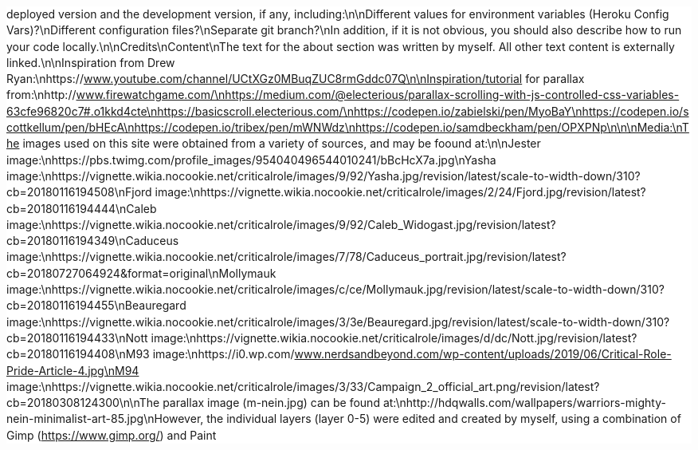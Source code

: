 deployed version and the development version, if any, including:\n\nDifferent values for environment variables (Heroku Config Vars)?\nDifferent configuration files?\nSeparate git branch?\nIn addition, if it is not obvious, you should also describe how to run your code locally.\n\nCredits\nContent\nThe text for the about section was written by myself. All other text content is externally linked.\n\nInspiration from Drew Ryan:\nhttps://www.youtube.com/channel/UCtXGz0MBuqZUC8rmGddc07Q\n\nInspiration/tutorial for parallax from:\nhttp://www.firewatchgame.com/\nhttps://medium.com/@electerious/parallax-scrolling-with-js-controlled-css-variables-63cfe96820c7#.o1kkd4cte\nhttps://basicscroll.electerious.com/\nhttps://codepen.io/zabielski/pen/MyoBaY\nhttps://codepen.io/scottkellum/pen/bHEcA\nhttps://codepen.io/tribex/pen/mWNWdz\nhttps://codepen.io/samdbeckham/pen/OPXPNp\n\n\nMedia:\nThe images used on this site were obtained from a variety of sources, and may be foound at:\n\nJester image:\nhttps://pbs.twimg.com/profile_images/954040496544010241/bBcHcX7a.jpg\nYasha image:\nhttps://vignette.wikia.nocookie.net/criticalrole/images/9/92/Yasha.jpg/revision/latest/scale-to-width-down/310?cb=20180116194508\nFjord image:\nhttps://vignette.wikia.nocookie.net/criticalrole/images/2/24/Fjord.jpg/revision/latest?cb=20180116194444\nCaleb image:\nhttps://vignette.wikia.nocookie.net/criticalrole/images/9/92/Caleb_Widogast.jpg/revision/latest?cb=20180116194349\nCaduceus image:\nhttps://vignette.wikia.nocookie.net/criticalrole/images/7/78/Caduceus_portrait.jpg/revision/latest?cb=20180727064924&format=original\nMollymauk image:\nhttps://vignette.wikia.nocookie.net/criticalrole/images/c/ce/Mollymauk.jpg/revision/latest/scale-to-width-down/310?cb=20180116194455\nBeauregard image:\nhttps://vignette.wikia.nocookie.net/criticalrole/images/3/3e/Beauregard.jpg/revision/latest/scale-to-width-down/310?cb=20180116194433\nNott image:\nhttps://vignette.wikia.nocookie.net/criticalrole/images/d/dc/Nott.jpg/revision/latest?cb=20180116194408\nM93 image:\nhttps://i0.wp.com/www.nerdsandbeyond.com/wp-content/uploads/2019/06/Critical-Role-Pride-Article-4.jpg\nM94 image:\nhttps://vignette.wikia.nocookie.net/criticalrole/images/3/33/Campaign_2_official_art.png/revision/latest?cb=20180308124300\n\nThe parallax image (m-nein.jpg) can be found at:\nhttp://hdqwalls.com/wallpapers/warriors-mighty-nein-minimalist-art-85.jpg\nHowever, the individual layers (layer 0-5) were edited and created by myself, using a combination of Gimp (https://www.gimp.org/) and Paint